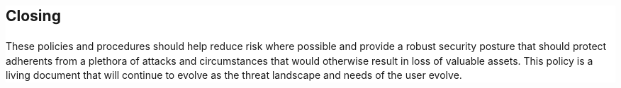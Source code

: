 
## Closing

These policies and procedures should help reduce risk where possible and provide a robust security posture that should protect adherents from a plethora of attacks and circumstances that would otherwise result in loss of valuable assets. This policy is a living document that will continue to evolve as the threat landscape and needs of the user evolve. 